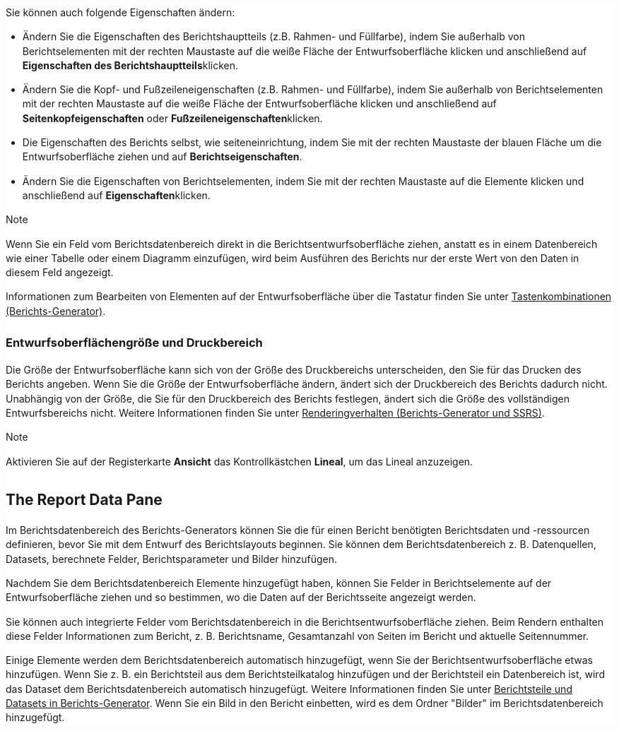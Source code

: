  Sie können auch folgende Eigenschaften ändern:  
  
-   Ändern Sie die Eigenschaften des Berichtshauptteils (z.B. Rahmen- und Füllfarbe), indem Sie außerhalb von Berichtselementen mit der rechten Maustaste auf die weiße Fläche der Entwurfsoberfläche klicken und anschließend auf **Eigenschaften des Berichtshauptteils**klicken.  
  
-   Ändern Sie die Kopf- und Fußzeileneigenschaften (z.B. Rahmen- und Füllfarbe), indem Sie außerhalb von Berichtselementen mit der rechten Maustaste auf die weiße Fläche der Entwurfsoberfläche klicken und anschließend auf **Seitenkopfeigenschaften** oder **Fußzeileneigenschaften**klicken.  
  
-   Die Eigenschaften des Berichts selbst, wie seiteneinrichtung, indem Sie mit der rechten Maustaste der blauen Fläche um die Entwurfsoberfläche ziehen und auf **Berichtseigenschaften**.  
  
-   Ändern Sie die Eigenschaften von Berichtselementen, indem Sie mit der rechten Maustaste auf die Elemente klicken und anschließend auf **Eigenschaften**klicken.  
  
> [!NOTE]  
>  Wenn Sie ein Feld vom Berichtsdatenbereich direkt in die Berichtsentwurfsoberfläche ziehen, anstatt es in einem Datenbereich wie einer Tabelle oder einem Diagramm einzufügen, wird beim Ausführen des Berichts nur der erste Wert von den Daten in diesem Feld angezeigt.  
  
 Informationen zum Bearbeiten von Elementen auf der Entwurfsoberfläche über die Tastatur finden Sie unter [Tastenkombinationen (Berichts-Generator)](keyboard-shortcuts-report-builder.md).  
  
### <a name="design-surface-size-and-print-area"></a>Entwurfsoberflächengröße und Druckbereich  
 Die Größe der Entwurfsoberfläche kann sich von der Größe des Druckbereichs unterscheiden, den Sie für das Drucken des Berichts angeben. Wenn Sie die Größe der Entwurfsoberfläche ändern, ändert sich der Druckbereich des Berichts dadurch nicht. Unabhängig von der Größe, die Sie für den Druckbereich des Berichts festlegen, ändert sich die Größe des vollständigen Entwurfsbereichs nicht. Weitere Informationen finden Sie unter [Renderingverhalten &#40;Berichts-Generator und SSRS&#41;](../report-design/rendering-behaviors-report-builder-and-ssrs.md).  
  
> [!NOTE]  
>  Aktivieren Sie auf der Registerkarte **Ansicht** das Kontrollkästchen **Lineal**, um das Lineal anzuzeigen.  
  
  
##  <a name="ReptDataPane"></a> The Report Data Pane  
 Im Berichtsdatenbereich des Berichts-Generators können Sie die für einen Bericht benötigten Berichtsdaten und -ressourcen definieren, bevor Sie mit dem Entwurf des Berichtslayouts beginnen. Sie können dem Berichtsdatenbereich z. B. Datenquellen, Datasets, berechnete Felder, Berichtsparameter und Bilder hinzufügen.  
  
 Nachdem Sie dem Berichtsdatenbereich Elemente hinzugefügt haben, können Sie Felder in Berichtselemente auf der Entwurfsoberfläche ziehen und so bestimmen, wo die Daten auf der Berichtsseite angezeigt werden.  
  
 Sie können auch integrierte Felder vom Berichtsdatenbereich in die Berichtsentwurfsoberfläche ziehen. Beim Rendern enthalten diese Felder Informationen zum Bericht, z. B. Berichtsname, Gesamtanzahl von Seiten im Bericht und aktuelle Seitennummer.  
  
 Einige Elemente werden dem Berichtsdatenbereich automatisch hinzugefügt, wenn Sie der Berichtsentwurfsoberfläche etwas hinzufügen. Wenn Sie z. B. ein Berichtsteil aus dem Berichtsteilkatalog hinzufügen und der Berichtsteil ein Datenbereich ist, wird das Dataset dem Berichtsdatenbereich automatisch hinzugefügt. Weitere Informationen finden Sie unter [Berichtsteile und Datasets in Berichts-Generator](../report-data/report-parts-and-datasets-in-report-builder.md). Wenn Sie ein Bild in den Bericht einbetten, wird es dem Ordner "Bilder" im Berichtsdatenbereich hinzugefügt.  
  